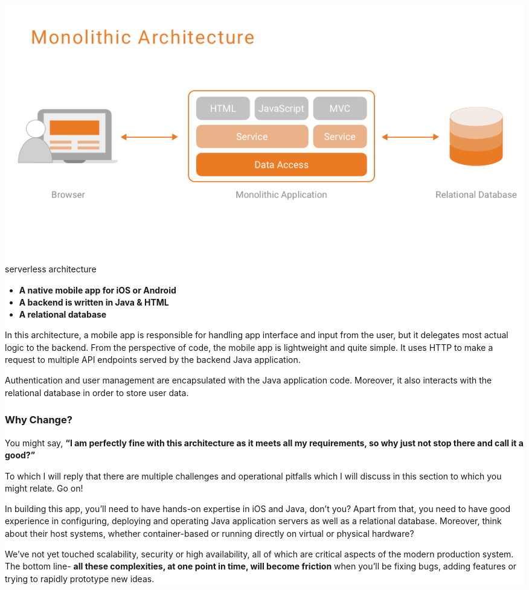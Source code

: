 ![image info](/img/awscloud/3/monolithic-Architecture.png)

serverless architecture

* **A native mobile app for iOS or Android**
* **A backend is written in Java & HTML**
* **A relational database**

In this architecture, a mobile app is responsible for handling app interface and input from the user, but it delegates most actual logic to the backend. From the perspective of code, the mobile app is lightweight and quite simple. It uses HTTP to make a request to multiple API endpoints served by the backend Java application.

Authentication and user management are encapsulated with the Java application code. Moreover, it also interacts with the relational database in order to store user data.

### Why Change?
You might say, **“I am perfectly fine with this architecture as it meets all my requirements, so why just not stop there and call it a good?”**

To which I will reply that there are multiple challenges and operational pitfalls which I will discuss in this section to which you might relate. Go on!

In building this app, you’ll need to have hands-on expertise in iOS and Java, don’t you? Apart from that, you need to have good experience in configuring, deploying and operating Java application servers as well as a relational database. Moreover, think about their host systems, whether container-based or running directly on virtual or physical hardware?

We’ve not yet touched scalability, security or high availability, all of which are critical aspects of the modern production system. The bottom line- **all these complexities, at one point in time, will become friction** when you’ll be fixing bugs, adding features or trying to rapidly prototype new ideas.
